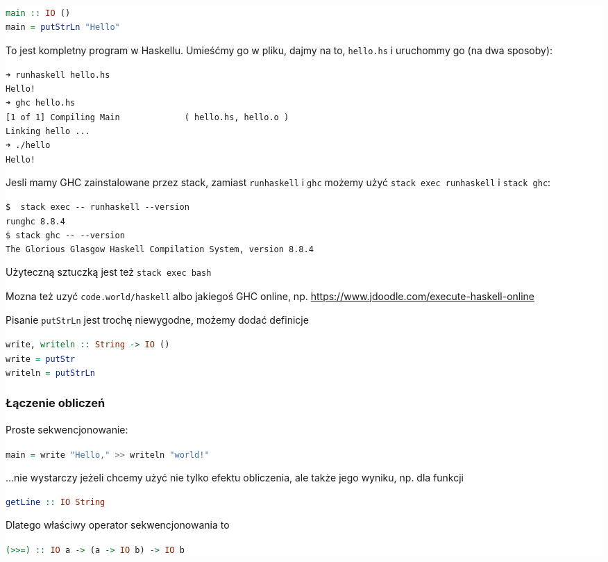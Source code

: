 ```haskell
main :: IO ()
main = putStrLn "Hello"
```

To jest kompletny program w Haskellu. Umieśćmy go w pliku, dajmy na to, `hello.hs` i uruchommy go (na dwa sposoby):

```
➜ runhaskell hello.hs
Hello!
➜ ghc hello.hs
[1 of 1] Compiling Main             ( hello.hs, hello.o )
Linking hello ...
➜ ./hello
Hello!
```

Jesli mamy GHC zainstalowane przez stack, zamiast `runhaskell` i `ghc` możemy użyć `stack exec runhaskell` i `stack ghc`:

```
$  stack exec -- runhaskell --version
runghc 8.8.4
$ stack ghc -- --version
The Glorious Glasgow Haskell Compilation System, version 8.8.4
```

Użyteczną sztuczką jest też `stack exec bash`

Mozna też uzyć `code.world/haskell` albo jakiegoś GHC online, np. https://www.jdoodle.com/execute-haskell-online

Pisanie `putStrLn` jest trochę niewygodne, możemy dodać definicje

```haskell
write, writeln :: String -> IO ()
write = putStr
writeln = putStrLn
```

### Łączenie obliczeń

Proste sekwencjonowanie:

```haskell
main = write "Hello," >> writeln "world!"
```

...nie wystarczy jeżeli chcemy użyć nie tylko efektu obliczenia, ale także jego wyniku, np. dla funkcji

```haskell
getLine :: IO String
```

Dlatego właściwy operator sekwencjonowania to

```haskell 
(>>=) :: IO a -> (a -> IO b) -> IO b
```

